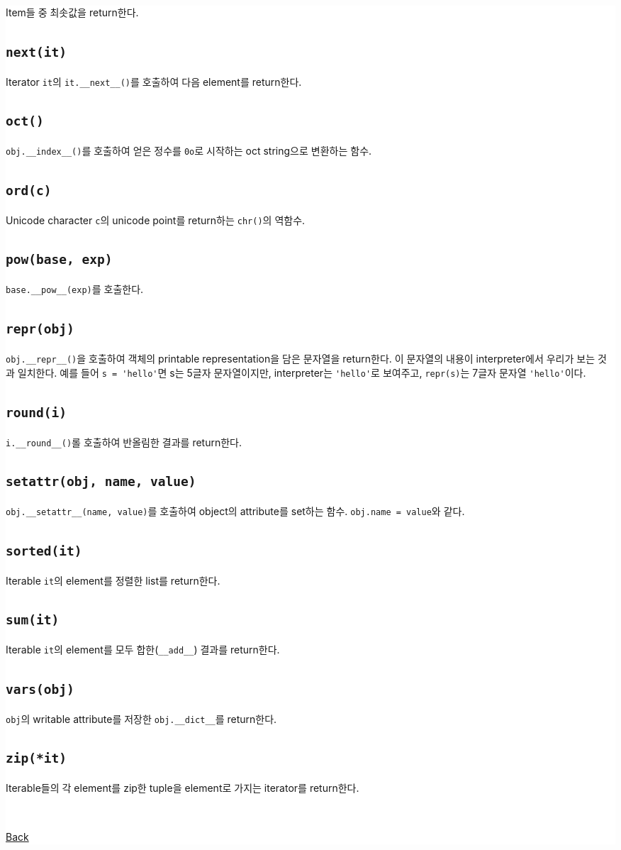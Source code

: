 Item들 중 최솟값을 return한다.

## `next(it)`

Iterator `it`의 `it.__next__()`를 호출하여 다음 element를 return한다.

## `oct()`

`obj.__index__()`를 호출하여 얻은 정수를 `0o`로 시작하는 oct string으로 변환하는 함수.

## `ord(c)`

Unicode character `c`의 unicode point를 return하는 `chr()`의 역함수.

## `pow(base, exp)`

`base.__pow__(exp)`를 호출한다.

## `repr(obj)`

`obj.__repr__()`을 호출하여 객체의 printable representation을 담은 문자열을 return한다.
이 문자열의 내용이 interpreter에서 우리가 보는 것과 일치한다.
예를 들어 `s = 'hello'`면 s는 5글자 문자열이지만, interpreter는 `'hello'`로 보여주고,
`repr(s)`는 7글자 문자열 `'hello'`이다.

## `round(i)`

`i.__round__()`롤 호출하여 반올림한 결과를 return한다.

## `setattr(obj, name, value)`

`obj.__setattr__(name, value)`를 호출하여 object의 attribute를 set하는 함수.
`obj.name = value`와 같다.

## `sorted(it)`

Iterable `it`의 element를 정렬한 list를 return한다.

## `sum(it)`

Iterable `it`의 element를 모두 합한(`__add__`) 결과를 return한다.

## `vars(obj)`

`obj`의 writable attribute를 저장한 `obj.__dict__`를 return한다.

## `zip(*it)`

Iterable들의 각 element를 zip한 tuple을 element로 가지는 iterator를 return한다.

<br>

[Back](/python/python_spec/)